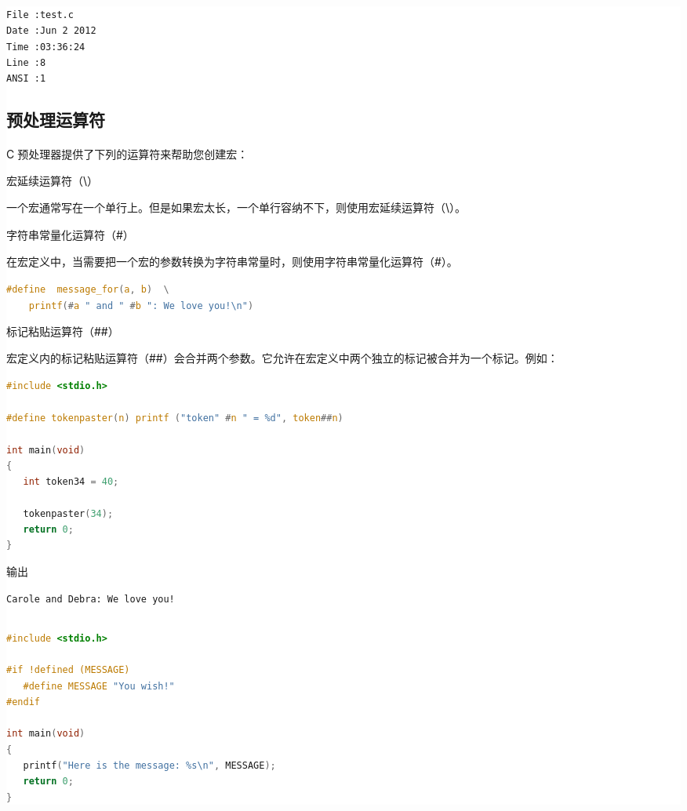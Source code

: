 ```shell
File :test.c
Date :Jun 2 2012
Time :03:36:24
Line :8
ANSI :1
```

## 预处理运算符
C 预处理器提供了下列的运算符来帮助您创建宏：

宏延续运算符（\）

一个宏通常写在一个单行上。但是如果宏太长，一个单行容纳不下，则使用宏延续运算符（\）。

字符串常量化运算符（#）

在宏定义中，当需要把一个宏的参数转换为字符串常量时，则使用字符串常量化运算符（#）。

```c
#define  message_for(a, b)  \
    printf(#a " and " #b ": We love you!\n")

```

标记粘贴运算符（##）

宏定义内的标记粘贴运算符（##）会合并两个参数。它允许在宏定义中两个独立的标记被合并为一个标记。例如：



```c
#include <stdio.h>
 
#define tokenpaster(n) printf ("token" #n " = %d", token##n)
 
int main(void)
{
   int token34 = 40;
   
   tokenpaster(34);
   return 0;
}
```



输出

`Carole and Debra: We love you!`

## 
```c
#include <stdio.h>
 
#if !defined (MESSAGE)
   #define MESSAGE "You wish!"
#endif
 
int main(void)
{
   printf("Here is the message: %s\n", MESSAGE);  
   return 0;
}
```
